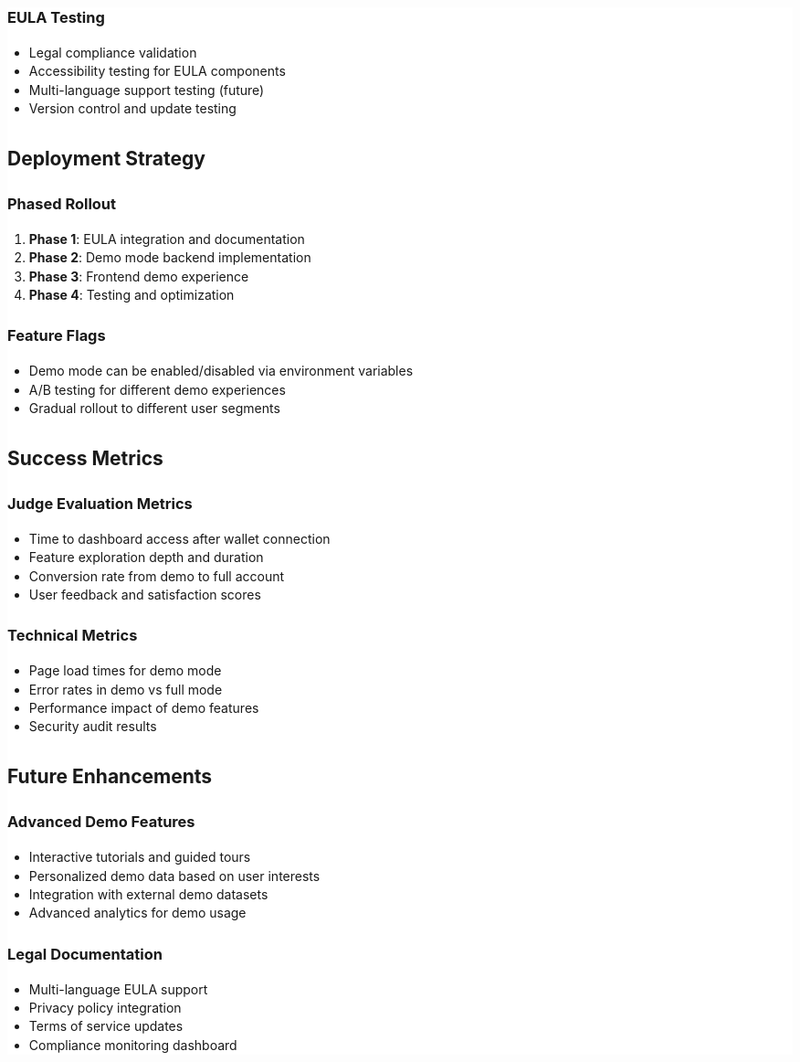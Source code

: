 ### EULA Testing
- Legal compliance validation
- Accessibility testing for EULA components
- Multi-language support testing (future)
- Version control and update testing

## Deployment Strategy

### Phased Rollout
1. **Phase 1**: EULA integration and documentation
2. **Phase 2**: Demo mode backend implementation
3. **Phase 3**: Frontend demo experience
4. **Phase 4**: Testing and optimization

### Feature Flags
- Demo mode can be enabled/disabled via environment variables
- A/B testing for different demo experiences
- Gradual rollout to different user segments

## Success Metrics

### Judge Evaluation Metrics
- Time to dashboard access after wallet connection
- Feature exploration depth and duration
- Conversion rate from demo to full account
- User feedback and satisfaction scores

### Technical Metrics
- Page load times for demo mode
- Error rates in demo vs full mode
- Performance impact of demo features
- Security audit results

## Future Enhancements

### Advanced Demo Features
- Interactive tutorials and guided tours
- Personalized demo data based on user interests
- Integration with external demo datasets
- Advanced analytics for demo usage

### Legal Documentation
- Multi-language EULA support
- Privacy policy integration
- Terms of service updates
- Compliance monitoring dashboard